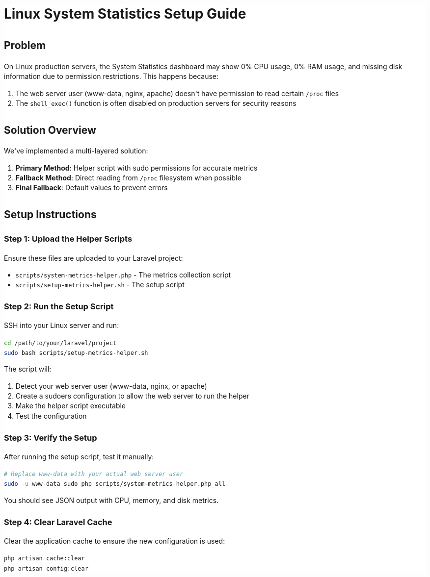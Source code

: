 # Linux System Statistics Setup Guide

## Problem
On Linux production servers, the System Statistics dashboard may show 0% CPU usage, 0% RAM usage, and missing disk information due to permission restrictions. This happens because:
1. The web server user (www-data, nginx, apache) doesn't have permission to read certain `/proc` files
2. The `shell_exec()` function is often disabled on production servers for security reasons

## Solution Overview
We've implemented a multi-layered solution:
1. **Primary Method**: Helper script with sudo permissions for accurate metrics
2. **Fallback Method**: Direct reading from `/proc` filesystem when possible
3. **Final Fallback**: Default values to prevent errors

## Setup Instructions

### Step 1: Upload the Helper Scripts
Ensure these files are uploaded to your Laravel project:
- `scripts/system-metrics-helper.php` - The metrics collection script
- `scripts/setup-metrics-helper.sh` - The setup script

### Step 2: Run the Setup Script
SSH into your Linux server and run:

```bash
cd /path/to/your/laravel/project
sudo bash scripts/setup-metrics-helper.sh
```

The script will:
1. Detect your web server user (www-data, nginx, or apache)
2. Create a sudoers configuration to allow the web server to run the helper
3. Make the helper script executable
4. Test the configuration

### Step 3: Verify the Setup
After running the setup script, test it manually:

```bash
# Replace www-data with your actual web server user
sudo -u www-data sudo php scripts/system-metrics-helper.php all
```

You should see JSON output with CPU, memory, and disk metrics.

### Step 4: Clear Laravel Cache
Clear the application cache to ensure the new configuration is used:

```bash
php artisan cache:clear
php artisan config:clear
```
